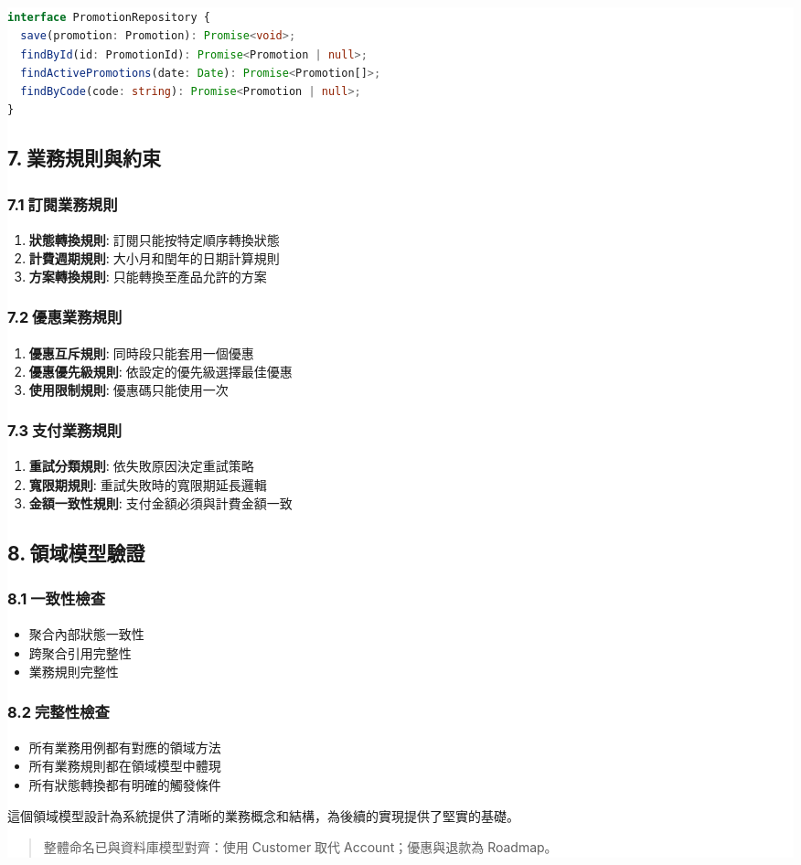 ```typescript
interface PromotionRepository {
  save(promotion: Promotion): Promise<void>;
  findById(id: PromotionId): Promise<Promotion | null>;
  findActivePromotions(date: Date): Promise<Promotion[]>;
  findByCode(code: string): Promise<Promotion | null>;
}
```

## 7. 業務規則與約束

### 7.1 訂閱業務規則
1. **狀態轉換規則**: 訂閱只能按特定順序轉換狀態
2. **計費週期規則**: 大小月和閏年的日期計算規則
3. **方案轉換規則**: 只能轉換至產品允許的方案

### 7.2 優惠業務規則
1. **優惠互斥規則**: 同時段只能套用一個優惠
2. **優惠優先級規則**: 依設定的優先級選擇最佳優惠
3. **使用限制規則**: 優惠碼只能使用一次

### 7.3 支付業務規則
1. **重試分類規則**: 依失敗原因決定重試策略
2. **寬限期規則**: 重試失敗時的寬限期延長邏輯
3. **金額一致性規則**: 支付金額必須與計費金額一致

## 8. 領域模型驗證

### 8.1 一致性檢查
- 聚合內部狀態一致性
- 跨聚合引用完整性
- 業務規則完整性

### 8.2 完整性檢查
- 所有業務用例都有對應的領域方法
- 所有業務規則都在領域模型中體現
- 所有狀態轉換都有明確的觸發條件

這個領域模型設計為系統提供了清晰的業務概念和結構，為後續的實現提供了堅實的基礎。

> 整體命名已與資料庫模型對齊：使用 Customer 取代 Account；優惠與退款為 Roadmap。
